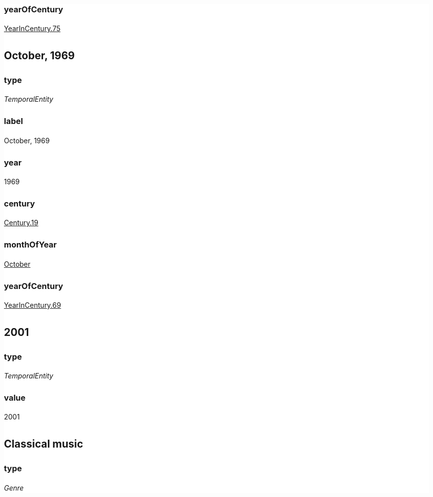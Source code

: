 ### yearOfCentury


[YearInCentury.75](#YearInCentury.75)

## October, 1969

### type


*TemporalEntity*

### label


October, 1969

### year


1969

### century


[Century.19](#Century.19)

### monthOfYear


[October](#October)

### yearOfCentury


[YearInCentury.69](#YearInCentury.69)

## 2001

### type


*TemporalEntity*

### value


2001

## Classical music

### type


*Genre*

